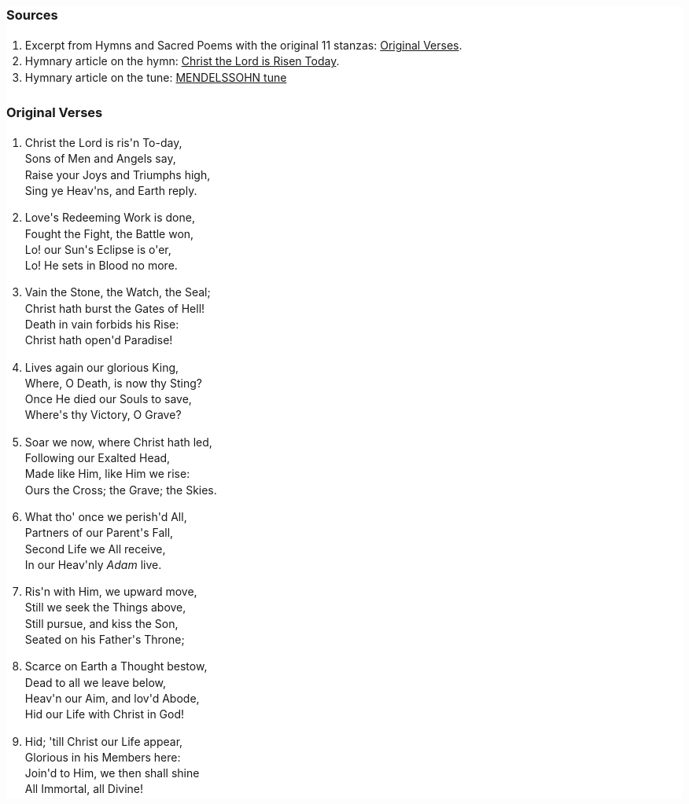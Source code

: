 ### Sources

1. Excerpt from Hymns and Sacred Poems with the original 11 stanzas: [Original Verses](Sources/Original_Verses.pdf).
2. Hymnary article on the hymn: [Christ the Lord is Risen Today](http://www.hymnary.org/text/christ_the_lord_is_risen_today_wesley).
3. Hymnary article on the tune: [MENDELSSOHN tune](http://www.hymnary.org/tune/mendelssohn_mendelssohn)

### Original Verses

1. Christ the Lord is ris'n To-day,  
   Sons of Men and Angels say,   
   Raise your Joys and Triumphs high,  
   Sing ye Heav'ns, and Earth reply.

2. Love's Redeeming Work is done,  
   Fought the Fight, the Battle won,  
   Lo! our Sun's Eclipse is o'er,  
   Lo! He sets in Blood no more.

3. Vain the Stone, the Watch, the Seal;  
   Christ hath burst the Gates of Hell!  
   Death in vain forbids his Rise:  
   Christ hath open'd Paradise!

4. Lives again our glorious King,  
   Where, O Death, is now thy Sting?  
   Once He died our Souls to save,  
   Where's thy Victory, O Grave?

5. Soar we now, where Christ hath led,  
   Following our Exalted Head,  
   Made like Him, like Him we rise:  
   Ours the Cross; the Grave; the Skies.

6. What tho' once we perish'd All,  
   Partners of our Parent's Fall,  
   Second Life we All receive,  
   In our Heav'nly *Adam* live.

7. Ris'n with Him, we upward move,  
   Still we seek the Things above,  
   Still pursue, and kiss the Son,  
   Seated on his Father's Throne;

8. Scarce on Earth a Thought bestow,  
   Dead to all we leave below,  
   Heav'n our Aim, and lov'd Abode,  
   Hid our Life with Christ in God!

9. Hid; 'till Christ our Life appear,  
   Glorious in his Members here:  
   Join'd to Him, we then shall shine  
   All Immortal, all Divine!
